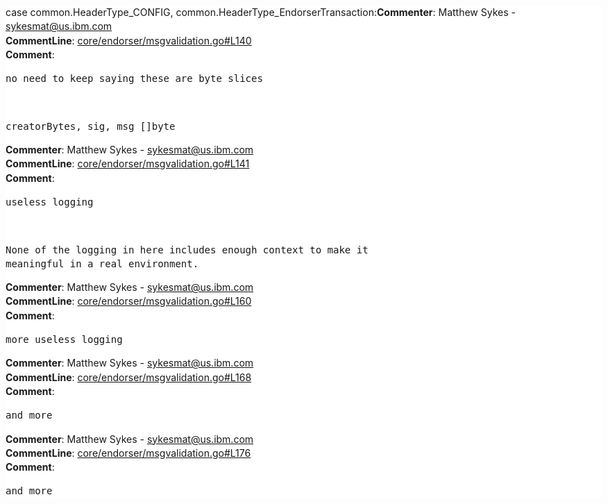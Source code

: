 case common.HeaderType_CONFIG, common.HeaderType_EndorserTransaction:</pre><strong>Commenter</strong>: Matthew Sykes - sykesmat@us.ibm.com<br><strong>CommentLine</strong>: [core/endorser/msgvalidation.go#L140](https://github.com/hyperledger-gerrit-archive/fabric/blob/75b58d409ef40eb67a7e6fb9486c3e06bbd1ab19/core/endorser/msgvalidation.go#L140)<br><strong>Comment</strong>: <pre>no need to keep saying these are byte slices

creatorBytes, sig, msg []byte</pre><strong>Commenter</strong>: Matthew Sykes - sykesmat@us.ibm.com<br><strong>CommentLine</strong>: [core/endorser/msgvalidation.go#L141](https://github.com/hyperledger-gerrit-archive/fabric/blob/75b58d409ef40eb67a7e6fb9486c3e06bbd1ab19/core/endorser/msgvalidation.go#L141)<br><strong>Comment</strong>: <pre>useless logging

None of the logging in here includes enough context to make it meaningful in a real environment.</pre><strong>Commenter</strong>: Matthew Sykes - sykesmat@us.ibm.com<br><strong>CommentLine</strong>: [core/endorser/msgvalidation.go#L160](https://github.com/hyperledger-gerrit-archive/fabric/blob/75b58d409ef40eb67a7e6fb9486c3e06bbd1ab19/core/endorser/msgvalidation.go#L160)<br><strong>Comment</strong>: <pre>more useless logging</pre><strong>Commenter</strong>: Matthew Sykes - sykesmat@us.ibm.com<br><strong>CommentLine</strong>: [core/endorser/msgvalidation.go#L168](https://github.com/hyperledger-gerrit-archive/fabric/blob/75b58d409ef40eb67a7e6fb9486c3e06bbd1ab19/core/endorser/msgvalidation.go#L168)<br><strong>Comment</strong>: <pre>and more</pre><strong>Commenter</strong>: Matthew Sykes - sykesmat@us.ibm.com<br><strong>CommentLine</strong>: [core/endorser/msgvalidation.go#L176](https://github.com/hyperledger-gerrit-archive/fabric/blob/75b58d409ef40eb67a7e6fb9486c3e06bbd1ab19/core/endorser/msgvalidation.go#L176)<br><strong>Comment</strong>: <pre>and more</pre></blockquote>